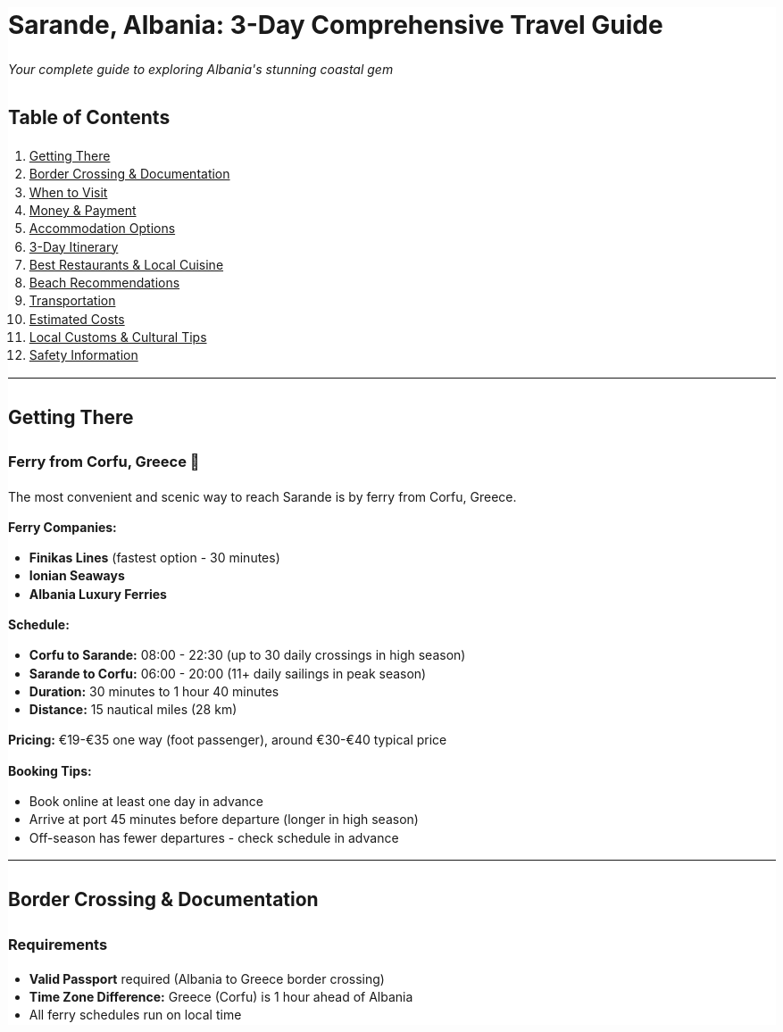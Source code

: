 # Sarande, Albania: 3-Day Comprehensive Travel Guide

*Your complete guide to exploring Albania's stunning coastal gem*

## Table of Contents
1. [Getting There](#getting-there)
2. [Border Crossing & Documentation](#border-crossing--documentation)
3. [When to Visit](#when-to-visit)
4. [Money & Payment](#money--payment)
5. [Accommodation Options](#accommodation-options)
6. [3-Day Itinerary](#3-day-itinerary)
7. [Best Restaurants & Local Cuisine](#best-restaurants--local-cuisine)
8. [Beach Recommendations](#beach-recommendations)
9. [Transportation](#transportation)
10. [Estimated Costs](#estimated-costs)
11. [Local Customs & Cultural Tips](#local-customs--cultural-tips)
12. [Safety Information](#safety-information)

---

## Getting There

### Ferry from Corfu, Greece 🚢

The most convenient and scenic way to reach Sarande is by ferry from Corfu, Greece.

**Ferry Companies:**
- **Finikas Lines** (fastest option - 30 minutes)
- **Ionian Seaways** 
- **Albania Luxury Ferries**

**Schedule:**
- **Corfu to Sarande:** 08:00 - 22:30 (up to 30 daily crossings in high season)
- **Sarande to Corfu:** 06:00 - 20:00 (11+ daily sailings in peak season)
- **Duration:** 30 minutes to 1 hour 40 minutes
- **Distance:** 15 nautical miles (28 km)

**Pricing:** €19-€35 one way (foot passenger), around €30-€40 typical price

**Booking Tips:**
- Book online at least one day in advance
- Arrive at port 45 minutes before departure (longer in high season)
- Off-season has fewer departures - check schedule in advance

---

## Border Crossing & Documentation

### Requirements
- **Valid Passport** required (Albania to Greece border crossing)
- **Time Zone Difference:** Greece (Corfu) is 1 hour ahead of Albania
- All ferry schedules run on local time
